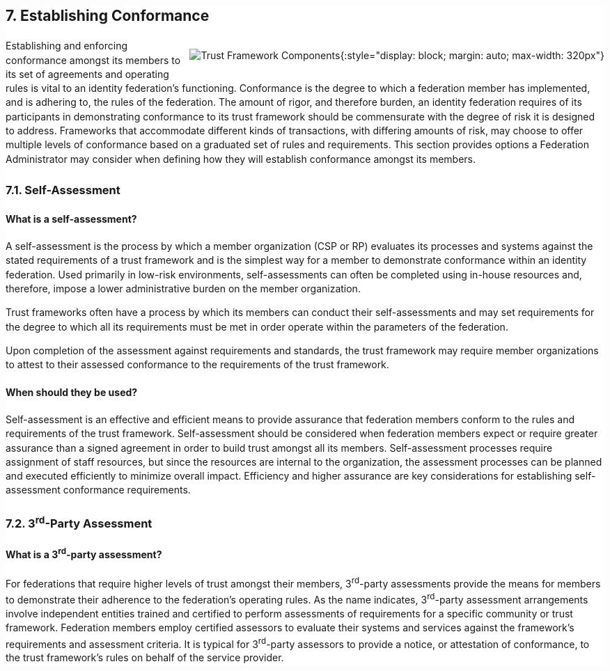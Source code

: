 ## 7.	<a name="ec"></a>Establishing Conformance
<div style="float: right;" markdown="1">

![Trust Framework Components](media/7.EstablishingConformance.png){:style="display: block; margin: auto; max-width: 320px"}


</div>

Establishing and enforcing conformance amongst its members to its set of agreements and operating rules is vital to an identity federation’s functioning. Conformance is the degree to which a federation member has implemented, and is adhering to, the rules of the federation. The amount of rigor, and therefore burden, an identity federation requires of its participants in demonstrating conformance to its trust framework should be commensurate with the degree of risk it is designed to address. Frameworks that accommodate different kinds of transactions, with differing amounts of risk, may choose to offer multiple levels of conformance based on a graduated set of rules and requirements. This section provides options a Federation Administrator may consider when defining how they will establish conformance amongst its members.

### 7.1.	<a name="sa"></a>Self-Assessment

#### What is a self-assessment?
A self-assessment is the process by which a member organization (CSP or RP) evaluates its processes and systems against the stated requirements of a trust framework and is the simplest way for a member to demonstrate conformance within an identity federation. Used primarily in low-risk environments, self-assessments can often be completed using in-house resources and, therefore, impose a lower administrative burden on the member organization.

Trust frameworks often have a process by which its members can conduct their self-assessments and may set requirements for the degree to which all its requirements must be met in order operate within the parameters of the federation.

Upon completion of the assessment against requirements and standards, the trust framework may require member organizations to attest to their assessed conformance to the requirements of the trust framework.

#### When should they be used?

Self-assessment is an effective and efficient means to provide assurance that federation members conform to the rules and requirements of the trust framework. Self-assessment should be considered when federation members expect or require greater assurance than a signed agreement in order to build trust amongst all its members. Self-assessment processes require assignment of staff resources, but since the resources are internal to the organization, the assessment processes can be planned and executed efficiently to minimize overall impact. Efficiency and higher assurance are key considerations for establishing self-assessment conformance requirements.

### 7.2.	<a name="3pa"></a>3<sup>rd</sup>-Party Assessment

#### What is a 3<sup>rd</sup>-party assessment?
For federations that require higher levels of trust amongst their members, 3<sup>rd</sup>-party assessments provide the means for members to demonstrate their adherence to the federation’s operating rules. As the name indicates, 3<sup>rd</sup>-party assessment arrangements involve independent entities trained and certified to perform assessments of requirements for a specific community or trust framework. Federation members employ certified assessors to evaluate their systems and services against the framework’s requirements and assessment criteria. It is typical for 3<sup>rd</sup>-party assessors to provide a notice, or attestation of conformance, to the trust framework’s rules on behalf of the service provider.
